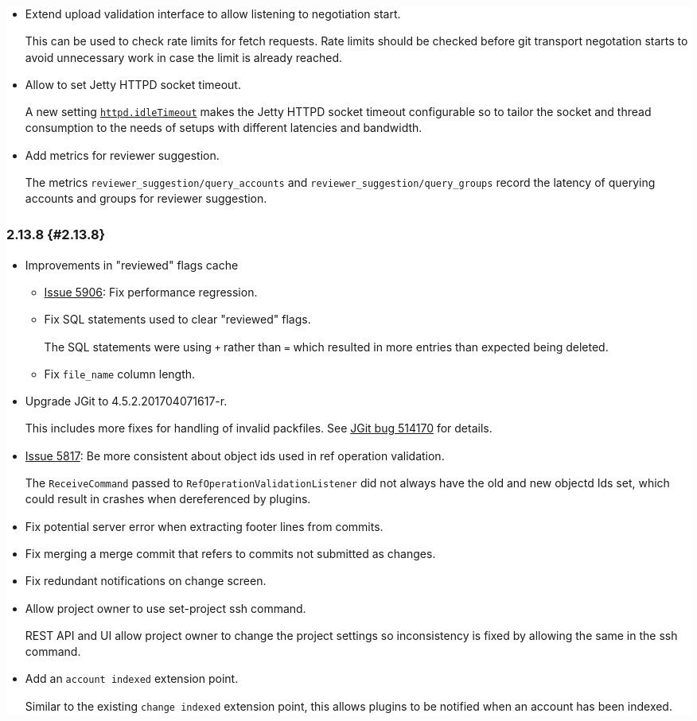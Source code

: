 * Extend upload validation interface to allow listening to negotiation start.

  This can be used to check rate limits for fetch requests. Rate limits
  should be checked before git transport negotation starts to avoid
  unnecessary work in case the limit is already reached.

* Allow to set Jetty HTTPD socket timeout.

  A new setting [`httpd.idleTimeout`](http://gerrit-documentation.storage.googleapis.com/Documentation/2.13.9/config-gerrit.html#httpd.idleTimeout)
  makes the Jetty HTTPD socket timeout configurable so to tailor the socket
  and thread consumption to the needs of setups with different latencies and
  bandwidth.

* Add metrics for reviewer suggestion.

  The metrics `reviewer_suggestion/query_accounts` and `reviewer_suggestion/query_groups`
  record the latency of querying accounts and groups for reviewer suggestion.

### 2.13.8 {#2.13.8}

* Improvements in "reviewed" flags cache

    * [Issue 5906](https://bugs.chromium.org/p/gerrit/issues/detail?id=5906):
    Fix performance regression.

    * Fix SQL statements used to clear "reviewed" flags.

        The SQL statements were using `+` rather than `=` which resulted in
        more entries than expected being deleted.

    * Fix `file_name` column length.

* Upgrade JGit to 4.5.2.201704071617-r.

  This includes more fixes for handling of invalid packfiles. See
  [JGit bug 514170](https://bugs.eclipse.org/bugs/show_bug.cgi?id=514170)
  for details.

* [Issue 5817](https://bugs.chromium.org/p/gerrit/issues/detail?id=5817):
Be more consistent about object ids used in ref operation validation.

  The `ReceiveCommand` passed to `RefOperationValidationListener` did not
  always have the old and new objectd Ids set, which could result in crashes
  when dereferenced by plugins.

* Fix potential server error when extracting footer lines from commits.

* Fix merging a merge commit that refers to commits not submitted as changes.

* Fix redundant notifications on change screen.

* Allow project owner to use set-project ssh command.

  REST API and UI allow project owner to change the project settings so
  inconsistency is fixed by allowing the same in the ssh command.

* Add an `account indexed` extension point.

  Similar to the existing `change indexed` extension point, this allows plugins
  to be notified when an account has been indexed.
